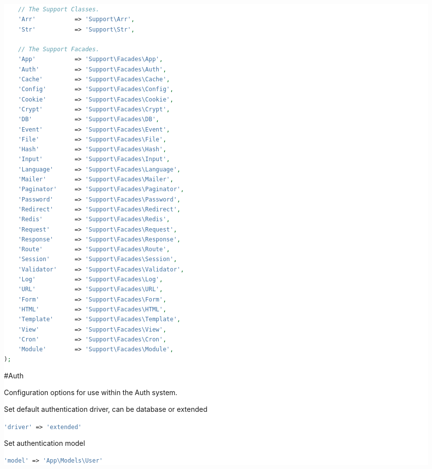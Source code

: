 ```php
    // The Support Classes.
    'Arr'           => 'Support\Arr',
    'Str'           => 'Support\Str',
    
    // The Support Facades.
    'App'           => 'Support\Facades\App',
    'Auth'          => 'Support\Facades\Auth',
    'Cache'         => 'Support\Facades\Cache',
    'Config'        => 'Support\Facades\Config',
    'Cookie'        => 'Support\Facades\Cookie',
    'Crypt'         => 'Support\Facades\Crypt',
    'DB'            => 'Support\Facades\DB',
    'Event'         => 'Support\Facades\Event',
    'File'          => 'Support\Facades\File',
    'Hash'          => 'Support\Facades\Hash',
    'Input'         => 'Support\Facades\Input',
    'Language'      => 'Support\Facades\Language',
    'Mailer'        => 'Support\Facades\Mailer',
    'Paginator'     => 'Support\Facades\Paginator',
    'Password'      => 'Support\Facades\Password',
    'Redirect'      => 'Support\Facades\Redirect',
    'Redis'         => 'Support\Facades\Redis',
    'Request'       => 'Support\Facades\Request',
    'Response'      => 'Support\Facades\Response',
    'Route'         => 'Support\Facades\Route',
    'Session'       => 'Support\Facades\Session',
    'Validator'     => 'Support\Facades\Validator',
    'Log'           => 'Support\Facades\Log',
    'URL'           => 'Support\Facades\URL',
    'Form'          => 'Support\Facades\Form',
    'HTML'          => 'Support\Facades\HTML',
    'Template'      => 'Support\Facades\Template',
    'View'          => 'Support\Facades\View',
    'Cron'          => 'Support\Facades\Cron',
    'Module'        => 'Support\Facades\Module',
);
```

<a name='auth'></a>
#Auth

Configuration options for use within the Auth system.

Set default authentication driver, can be database or extended

```php
'driver' => 'extended'
```

Set authentication model

```php
'model' => 'App\Models\User'
```

